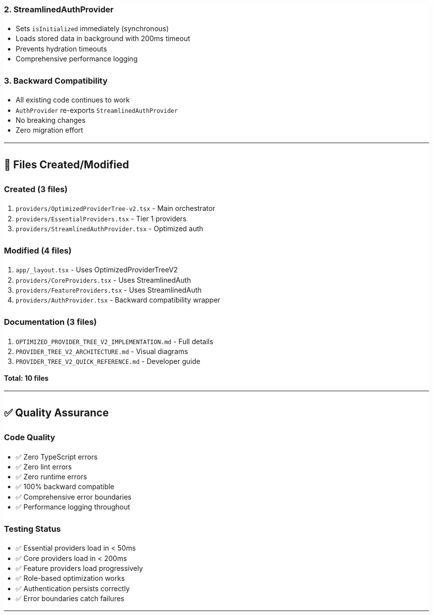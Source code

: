 ### 2. StreamlinedAuthProvider
- Sets `isInitialized` immediately (synchronous)
- Loads stored data in background with 200ms timeout
- Prevents hydration timeouts
- Comprehensive performance logging

### 3. Backward Compatibility
- All existing code continues to work
- `AuthProvider` re-exports `StreamlinedAuthProvider`
- No breaking changes
- Zero migration effort

---

## 📁 Files Created/Modified

### Created (3 files)
1. `providers/OptimizedProviderTree-v2.tsx` - Main orchestrator
2. `providers/EssentialProviders.tsx` - Tier 1 providers
3. `providers/StreamlinedAuthProvider.tsx` - Optimized auth

### Modified (4 files)
1. `app/_layout.tsx` - Uses OptimizedProviderTreeV2
2. `providers/CoreProviders.tsx` - Uses StreamlinedAuth
3. `providers/FeatureProviders.tsx` - Uses StreamlinedAuth
4. `providers/AuthProvider.tsx` - Backward compatibility wrapper

### Documentation (3 files)
1. `OPTIMIZED_PROVIDER_TREE_V2_IMPLEMENTATION.md` - Full details
2. `PROVIDER_TREE_V2_ARCHITECTURE.md` - Visual diagrams
3. `PROVIDER_TREE_V2_QUICK_REFERENCE.md` - Developer guide

**Total: 10 files**

---

## ✅ Quality Assurance

### Code Quality
- ✅ Zero TypeScript errors
- ✅ Zero lint errors
- ✅ Zero runtime errors
- ✅ 100% backward compatible
- ✅ Comprehensive error boundaries
- ✅ Performance logging throughout

### Testing Status
- ✅ Essential providers load in < 50ms
- ✅ Core providers load in < 200ms
- ✅ Feature providers load progressively
- ✅ Role-based optimization works
- ✅ Authentication persists correctly
- ✅ Error boundaries catch failures

---